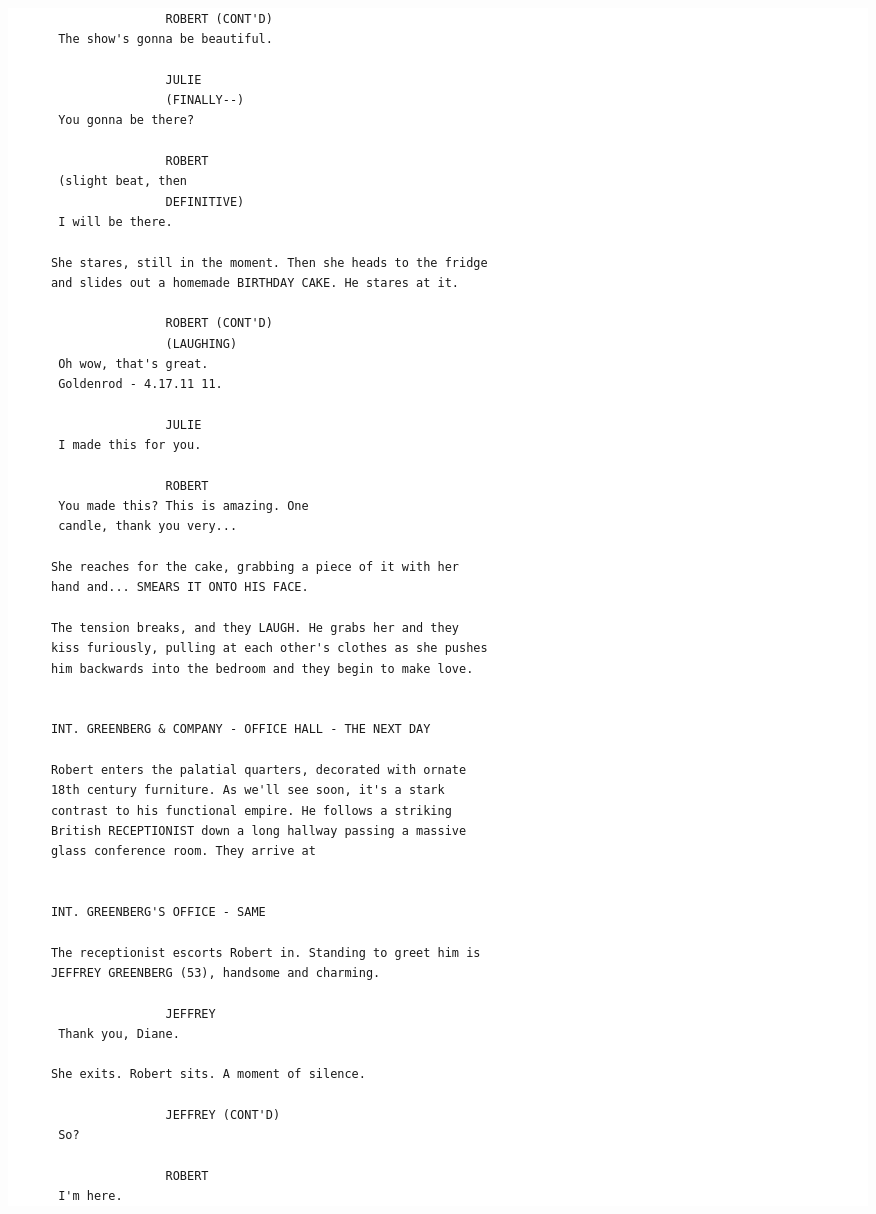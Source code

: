                          ROBERT (CONT'D)
           The show's gonna be beautiful.
                         
                          JULIE
                          (FINALLY--)
           You gonna be there?
                         
                          ROBERT
           (slight beat, then
                          DEFINITIVE)
           I will be there.
                         
          She stares, still in the moment. Then she heads to the fridge
          and slides out a homemade BIRTHDAY CAKE. He stares at it.
                         
                          ROBERT (CONT'D)
                          (LAUGHING)
           Oh wow, that's great.
           Goldenrod - 4.17.11 11.
                         
                          JULIE
           I made this for you.
                         
                          ROBERT
           You made this? This is amazing. One
           candle, thank you very...
                         
          She reaches for the cake, grabbing a piece of it with her
          hand and... SMEARS IT ONTO HIS FACE.
                         
          The tension breaks, and they LAUGH. He grabs her and they
          kiss furiously, pulling at each other's clothes as she pushes
          him backwards into the bedroom and they begin to make love.
                         
                         
          INT. GREENBERG & COMPANY - OFFICE HALL - THE NEXT DAY
                         
          Robert enters the palatial quarters, decorated with ornate
          18th century furniture. As we'll see soon, it's a stark
          contrast to his functional empire. He follows a striking
          British RECEPTIONIST down a long hallway passing a massive
          glass conference room. They arrive at
                         
                         
          INT. GREENBERG'S OFFICE - SAME
                         
          The receptionist escorts Robert in. Standing to greet him is
          JEFFREY GREENBERG (53), handsome and charming.
                         
                          JEFFREY
           Thank you, Diane.
                         
          She exits. Robert sits. A moment of silence.
                         
                          JEFFREY (CONT'D)
           So?
                         
                          ROBERT
           I'm here.
                         